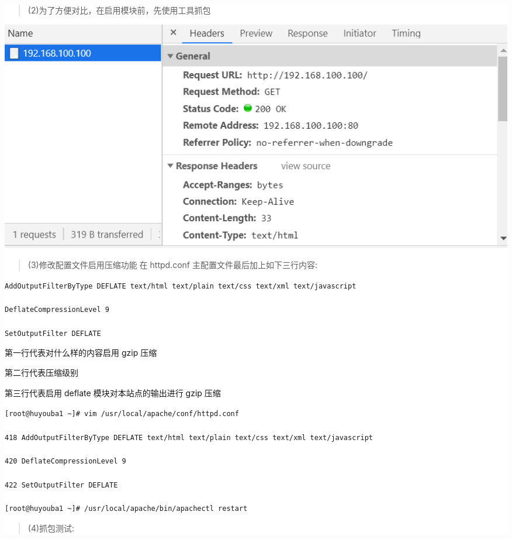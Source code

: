> (2)为了方便对比，在启用模块前，先使用工具抓包

![](/images/posts/05_web/03/1.png)

> (3)修改配置文件启用压缩功能 在 httpd.conf 主配置文件最后加上如下三行内容:

```
AddOutputFilterByType DEFLATE text/html text/plain text/css text/xml text/javascript 

DeflateCompressionLevel 9

SetOutputFilter DEFLATE
```

第一行代表对什么样的内容启用 gzip 压缩

第二行代表压缩级别

第三行代表启用 deflate 模块对本站点的输出进行 gzip 压缩

```
[root@huyouba1 ~]# vim /usr/local/apache/conf/httpd.conf

418 AddOutputFilterByType DEFLATE text/html text/plain text/css text/xml text/javascript

420 DeflateCompressionLevel 9

422 SetOutputFilter DEFLATE

[root@huyouba1 ~]# /usr/local/apache/bin/apachectl restart
```

> (4)抓包测试:
